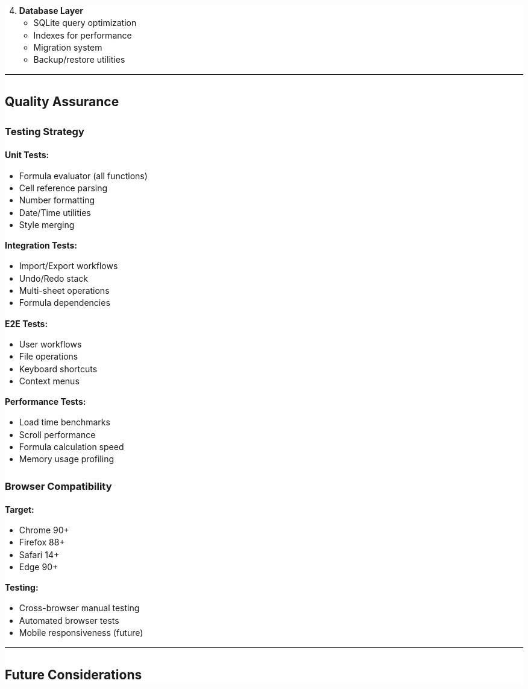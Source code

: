4. **Database Layer**
   - SQLite query optimization
   - Indexes for performance
   - Migration system
   - Backup/restore utilities

---

## Quality Assurance

### Testing Strategy

**Unit Tests:**
- Formula evaluator (all functions)
- Cell reference parsing
- Number formatting
- Date/Time utilities
- Style merging

**Integration Tests:**
- Import/Export workflows
- Undo/Redo stack
- Multi-sheet operations
- Formula dependencies

**E2E Tests:**
- User workflows
- File operations
- Keyboard shortcuts
- Context menus

**Performance Tests:**
- Load time benchmarks
- Scroll performance
- Formula calculation speed
- Memory usage profiling

### Browser Compatibility

**Target:**
- Chrome 90+
- Firefox 88+
- Safari 14+
- Edge 90+

**Testing:**
- Cross-browser manual testing
- Automated browser tests
- Mobile responsiveness (future)

---

## Future Considerations
